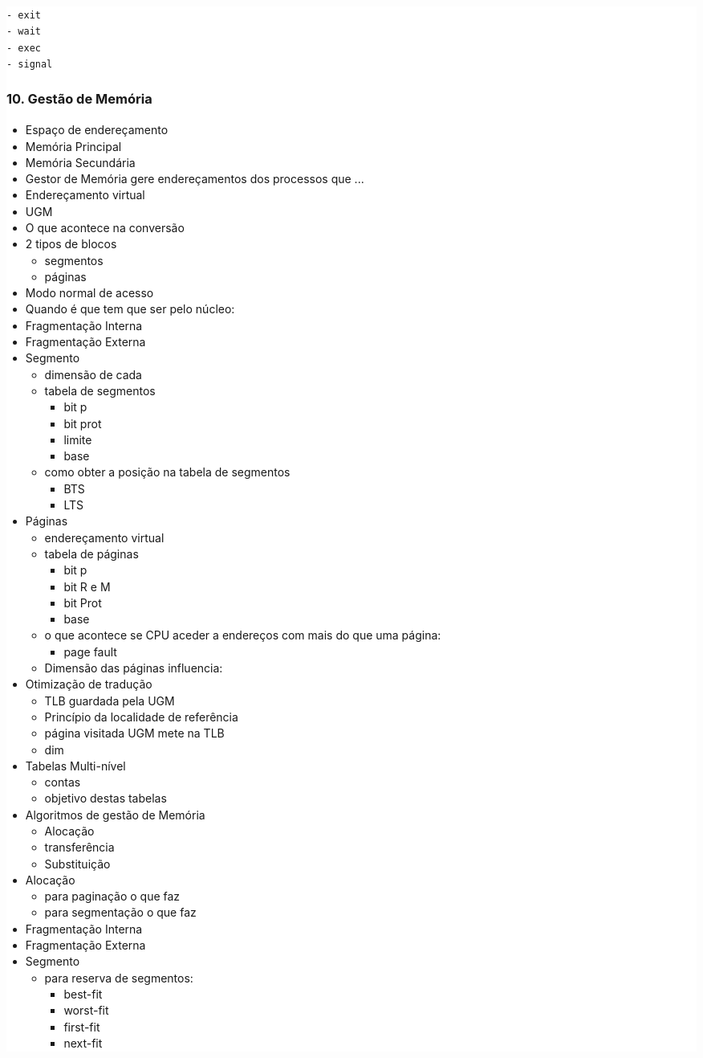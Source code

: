 	- exit
	- wait
	- exec
	- signal

### 10. Gestão de Memória

- Espaço de endereçamento
- Memória Principal
- Memória Secundária
- Gestor de Memória gere endereçamentos dos processos que ...
- Endereçamento virtual
- UGM
- O que acontece na conversão
- 2 tipos de blocos
	- segmentos
	- páginas
- Modo normal de acesso
- Quando é que tem que ser pelo núcleo:
- Fragmentação Interna
- Fragmentação Externa
- Segmento
	- dimensão de cada
	- tabela de segmentos
		- bit p
		- bit prot
		- limite
		- base
	- como obter a posição na tabela de segmentos
		- BTS
		- LTS
- Páginas
	- endereçamento virtual
	- tabela de páginas
		- bit p
		- bit R e M
		- bit Prot
		- base
	- o que acontece se CPU aceder a endereços com mais do que uma página:
		- page fault
	- Dimensão das páginas influencia:
- Otimização de tradução
	- TLB guardada pela UGM
	- Princípio da localidade de referência
	- página visitada UGM mete na TLB
	- dim
- Tabelas Multi-nível
	- contas
	- objetivo destas tabelas
- Algoritmos de gestão de Memória
	- Alocação
	- transferência
	- Substituição
- Alocação
	- para paginação o que faz
	- para segmentação o que faz
- Fragmentação Interna
- Fragmentação Externa
- Segmento
	- para reserva de segmentos:
		- best-fit
		- worst-fit
		- first-fit
		- next-fit